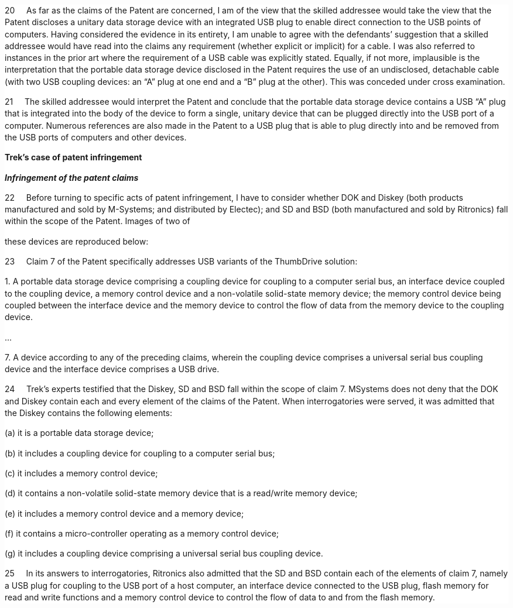 20     As far as the claims of the Patent are concerned, I am of the view that the skilled addressee would take the view that the Patent discloses a unitary data storage device with an integrated USB plug to enable direct connection to the USB points of computers. Having considered the evidence in its entirety, I am unable to agree with the defendants’ suggestion that a skilled addressee would have read into the claims any requirement (whether explicit or implicit) for a cable. I was also referred to instances in the prior art where the requirement of a USB cable was explicitly stated. Equally, if not more, implausible is the interpretation that the portable data storage device disclosed in the Patent requires the use of an undisclosed, detachable cable (with two USB coupling devices: an “A” plug at one end and a “B” plug at the other). This was conceded under cross examination. 

21     The skilled addressee would interpret the Patent and conclude that the portable data storage device contains a USB “A” plug that is integrated into the body of the device to form a single, unitary device that can be plugged directly into the USB port of a computer. Numerous references are also made in the Patent to a USB plug that is able to plug directly into and be removed from the USB ports of computers and other devices. 

**Trek’s case of patent infringement** 

**_Infringement of the patent claims_** 

22     Before turning to specific acts of patent infringement, I have to consider whether DOK and Diskey (both products manufactured and sold by M-Systems; and distributed by Electec); and SD and BSD (both manufactured and sold by Ritronics) fall within the scope of the Patent. Images of two of 


these devices are reproduced below: 

23     Claim 7 of the Patent specifically addresses USB variants of the ThumbDrive solution: 

1\. A portable data storage device comprising a coupling device for coupling to a computer serial bus, an interface device coupled to the coupling device, a memory control device and a non-volatile solid-state memory device; the memory control device being coupled between the interface device and the memory device to control the flow of data from the memory device to the coupling device. 

 ... 

7\. A device according to any of the preceding claims, wherein the coupling device comprises a universal serial bus coupling device and the interface device comprises a USB drive. 

24     Trek’s experts testified that the Diskey, SD and BSD fall within the scope of claim 7. MSystems does not deny that the DOK and Diskey contain each and every element of the claims of the Patent. When interrogatories were served, it was admitted that the Diskey contains the following elements: 

 (a) it is a portable data storage device; 

 (b) it includes a coupling device for coupling to a computer serial bus; 

 (c) it includes a memory control device; 

 (d) it contains a non-volatile solid-state memory device that is a read/write memory device; 

 (e) it includes a memory control device and a memory device; 

 (f) it contains a micro-controller operating as a memory control device; 

 (g) it includes a coupling device comprising a universal serial bus coupling device. 

25     In its answers to interrogatories, Ritronics also admitted that the SD and BSD contain each of the elements of claim 7, namely a USB plug for coupling to the USB port of a host computer, an interface device connected to the USB plug, flash memory for read and write functions and a memory control device to control the flow of data to and from the flash memory. 
